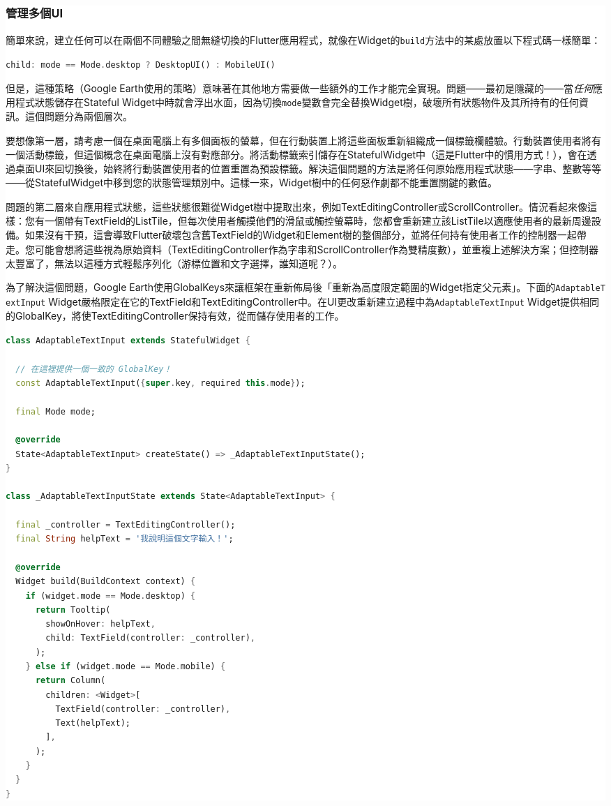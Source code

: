 ### 管理多個UI

簡單來說，建立任何可以在兩個不同體驗之間無縫切換的Flutter應用程式，就像在Widget的`build`方法中的某處放置以下程式碼一樣簡單：

```dart
child: mode == Mode.desktop ? DesktopUI() : MobileUI()
```

但是，這種策略（Google Earth使用的策略）意味著在其他地方需要做一些額外的工作才能完全實現。問題——最初是隱藏的——當*任何*應用程式狀態儲存在Stateful Widget中時就會浮出水面，因為切換`mode`變數會完全替換Widget樹，破壞所有狀態物件及其所持有的任何資訊。這個問題分為兩個層次。

要想像第一層，請考慮一個在桌面電腦上有多個面板的螢幕，但在行動裝置上將這些面板重新組織成一個標籤欄體驗。行動裝置使用者將有一個活動標籤，但這個概念在桌面電腦上沒有對應部分。將活動標籤索引儲存在StatefulWidget中（這是Flutter中的慣用方式！），會在透過桌面UI來回切換後，始終將行動裝置使用者的位置重置為預設標籤。解決這個問題的方法是將任何原始應用程式狀態——字串、整數等等——從StatefulWidget中移到您的狀態管理類別中。這樣一來，Widget樹中的任何惡作劇都不能重置關鍵的數值。

問題的第二層來自應用程式狀態，這些狀態很難從Widget樹中提取出來，例如TextEditingController或ScrollController。情況看起來像這樣：您有一個帶有TextField的ListTile，但每次使用者觸摸他們的滑鼠或觸控螢幕時，您都會重新建立該ListTile以適應使用者的最新周邊設備。如果沒有干預，這會導致Flutter破壞包含舊TextField的Widget和Element樹的整個部分，並將任何持有使用者工作的控制器一起帶走。您可能會想將這些視為原始資料（TextEditingController作為字串和ScrollController作為雙精度數），並重複上述解決方案；但控制器太豐富了，無法以這種方式輕鬆序列化（游標位置和文字選擇，誰知道呢？）。

為了解決這個問題，Google Earth使用GlobalKeys來讓框架在重新佈局後「重新為高度限定範圍的Widget指定父元素」。下面的`AdaptableTextInput` Widget嚴格限定在它的TextField和TextEditingController中。在UI更改重新建立過程中為`AdaptableTextInput` Widget提供相同的GlobalKey，將使TextEditingController保持有效，從而儲存使用者的工作。

```dart
class AdaptableTextInput extends StatefulWidget {

  // 在這裡提供一個一致的 GlobalKey！
  const AdaptableTextInput({super.key, required this.mode});

  final Mode mode;

  @override
  State<AdaptableTextInput> createState() => _AdaptableTextInputState();
}

class _AdaptableTextInputState extends State<AdaptableTextInput> {

  final _controller = TextEditingController();
  final String helpText = '我說明這個文字輸入！';

  @override
  Widget build(BuildContext context) {
    if (widget.mode == Mode.desktop) {
      return Tooltip(
        showOnHover: helpText,
        child: TextField(controller: _controller),
      );
    } else if (widget.mode == Mode.mobile) {
      return Column(
        children: <Widget>[
          TextField(controller: _controller),
          Text(helpText);
        ],
      );
    } 
  }
}
```
